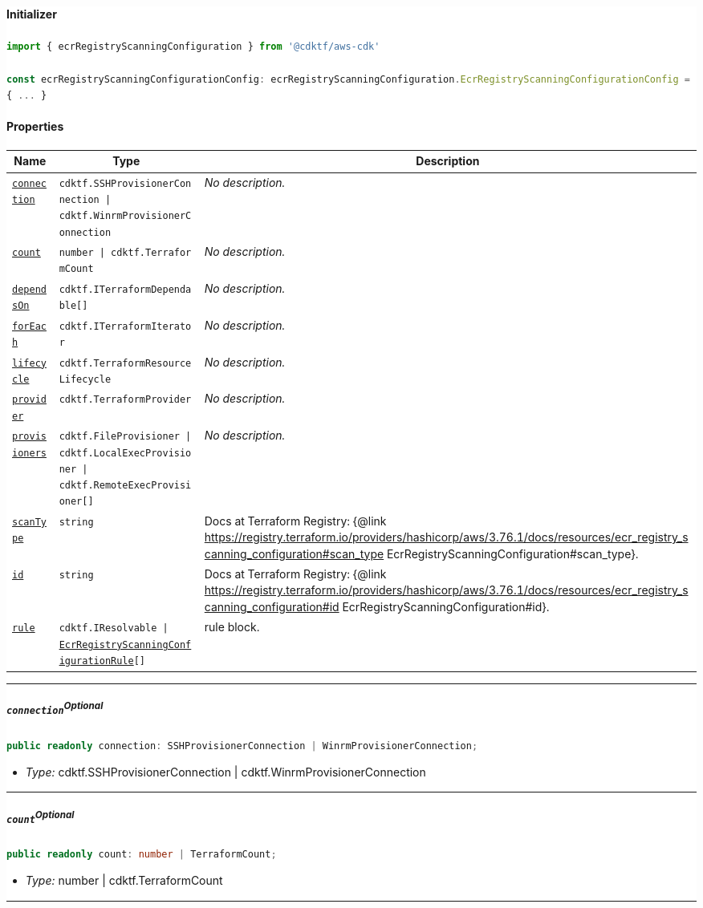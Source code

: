 #### Initializer <a name="Initializer" id="@cdktf/aws-cdk.ecrRegistryScanningConfiguration.EcrRegistryScanningConfigurationConfig.Initializer"></a>

```typescript
import { ecrRegistryScanningConfiguration } from '@cdktf/aws-cdk'

const ecrRegistryScanningConfigurationConfig: ecrRegistryScanningConfiguration.EcrRegistryScanningConfigurationConfig = { ... }
```

#### Properties <a name="Properties" id="Properties"></a>

| **Name** | **Type** | **Description** |
| --- | --- | --- |
| <code><a href="#@cdktf/aws-cdk.ecrRegistryScanningConfiguration.EcrRegistryScanningConfigurationConfig.property.connection">connection</a></code> | <code>cdktf.SSHProvisionerConnection \| cdktf.WinrmProvisionerConnection</code> | *No description.* |
| <code><a href="#@cdktf/aws-cdk.ecrRegistryScanningConfiguration.EcrRegistryScanningConfigurationConfig.property.count">count</a></code> | <code>number \| cdktf.TerraformCount</code> | *No description.* |
| <code><a href="#@cdktf/aws-cdk.ecrRegistryScanningConfiguration.EcrRegistryScanningConfigurationConfig.property.dependsOn">dependsOn</a></code> | <code>cdktf.ITerraformDependable[]</code> | *No description.* |
| <code><a href="#@cdktf/aws-cdk.ecrRegistryScanningConfiguration.EcrRegistryScanningConfigurationConfig.property.forEach">forEach</a></code> | <code>cdktf.ITerraformIterator</code> | *No description.* |
| <code><a href="#@cdktf/aws-cdk.ecrRegistryScanningConfiguration.EcrRegistryScanningConfigurationConfig.property.lifecycle">lifecycle</a></code> | <code>cdktf.TerraformResourceLifecycle</code> | *No description.* |
| <code><a href="#@cdktf/aws-cdk.ecrRegistryScanningConfiguration.EcrRegistryScanningConfigurationConfig.property.provider">provider</a></code> | <code>cdktf.TerraformProvider</code> | *No description.* |
| <code><a href="#@cdktf/aws-cdk.ecrRegistryScanningConfiguration.EcrRegistryScanningConfigurationConfig.property.provisioners">provisioners</a></code> | <code>cdktf.FileProvisioner \| cdktf.LocalExecProvisioner \| cdktf.RemoteExecProvisioner[]</code> | *No description.* |
| <code><a href="#@cdktf/aws-cdk.ecrRegistryScanningConfiguration.EcrRegistryScanningConfigurationConfig.property.scanType">scanType</a></code> | <code>string</code> | Docs at Terraform Registry: {@link https://registry.terraform.io/providers/hashicorp/aws/3.76.1/docs/resources/ecr_registry_scanning_configuration#scan_type EcrRegistryScanningConfiguration#scan_type}. |
| <code><a href="#@cdktf/aws-cdk.ecrRegistryScanningConfiguration.EcrRegistryScanningConfigurationConfig.property.id">id</a></code> | <code>string</code> | Docs at Terraform Registry: {@link https://registry.terraform.io/providers/hashicorp/aws/3.76.1/docs/resources/ecr_registry_scanning_configuration#id EcrRegistryScanningConfiguration#id}. |
| <code><a href="#@cdktf/aws-cdk.ecrRegistryScanningConfiguration.EcrRegistryScanningConfigurationConfig.property.rule">rule</a></code> | <code>cdktf.IResolvable \| <a href="#@cdktf/aws-cdk.ecrRegistryScanningConfiguration.EcrRegistryScanningConfigurationRule">EcrRegistryScanningConfigurationRule</a>[]</code> | rule block. |

---

##### `connection`<sup>Optional</sup> <a name="connection" id="@cdktf/aws-cdk.ecrRegistryScanningConfiguration.EcrRegistryScanningConfigurationConfig.property.connection"></a>

```typescript
public readonly connection: SSHProvisionerConnection | WinrmProvisionerConnection;
```

- *Type:* cdktf.SSHProvisionerConnection | cdktf.WinrmProvisionerConnection

---

##### `count`<sup>Optional</sup> <a name="count" id="@cdktf/aws-cdk.ecrRegistryScanningConfiguration.EcrRegistryScanningConfigurationConfig.property.count"></a>

```typescript
public readonly count: number | TerraformCount;
```

- *Type:* number | cdktf.TerraformCount

---
